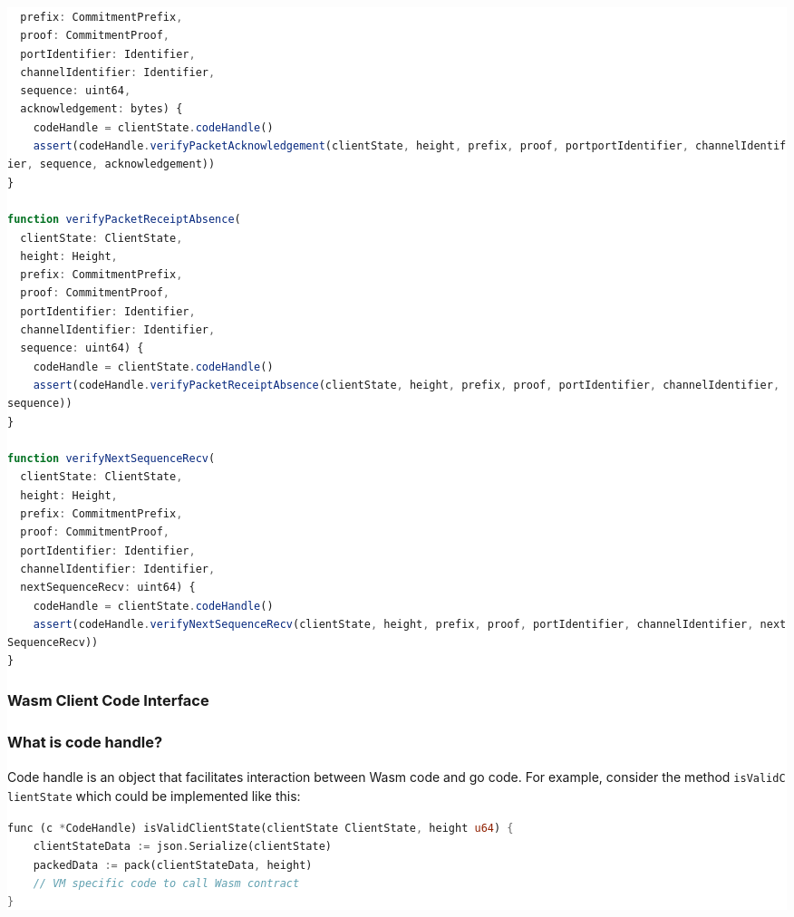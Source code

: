 ```typescript
  prefix: CommitmentPrefix,
  proof: CommitmentProof,
  portIdentifier: Identifier,
  channelIdentifier: Identifier,
  sequence: uint64,
  acknowledgement: bytes) {
    codeHandle = clientState.codeHandle()
    assert(codeHandle.verifyPacketAcknowledgement(clientState, height, prefix, proof, portportIdentifier, channelIdentifier, sequence, acknowledgement))
}

function verifyPacketReceiptAbsence(
  clientState: ClientState,
  height: Height,
  prefix: CommitmentPrefix,
  proof: CommitmentProof,
  portIdentifier: Identifier,
  channelIdentifier: Identifier,
  sequence: uint64) {
    codeHandle = clientState.codeHandle()
    assert(codeHandle.verifyPacketReceiptAbsence(clientState, height, prefix, proof, portIdentifier, channelIdentifier, sequence))
}

function verifyNextSequenceRecv(
  clientState: ClientState,
  height: Height,
  prefix: CommitmentPrefix,
  proof: CommitmentProof,
  portIdentifier: Identifier,
  channelIdentifier: Identifier,
  nextSequenceRecv: uint64) {
    codeHandle = clientState.codeHandle()
    assert(codeHandle.verifyNextSequenceRecv(clientState, height, prefix, proof, portIdentifier, channelIdentifier, nextSequenceRecv))
}
```

### **Wasm Client Code Interface**

### **What is code handle?**

Code handle is an object that facilitates interaction between Wasm code and go code. For example, consider the method `isValidClientState` which could be implemented like this:

```rust
func (c *CodeHandle) isValidClientState(clientState ClientState, height u64) {
    clientStateData := json.Serialize(clientState)
    packedData := pack(clientStateData, height)
    // VM specific code to call Wasm contract
}
```
